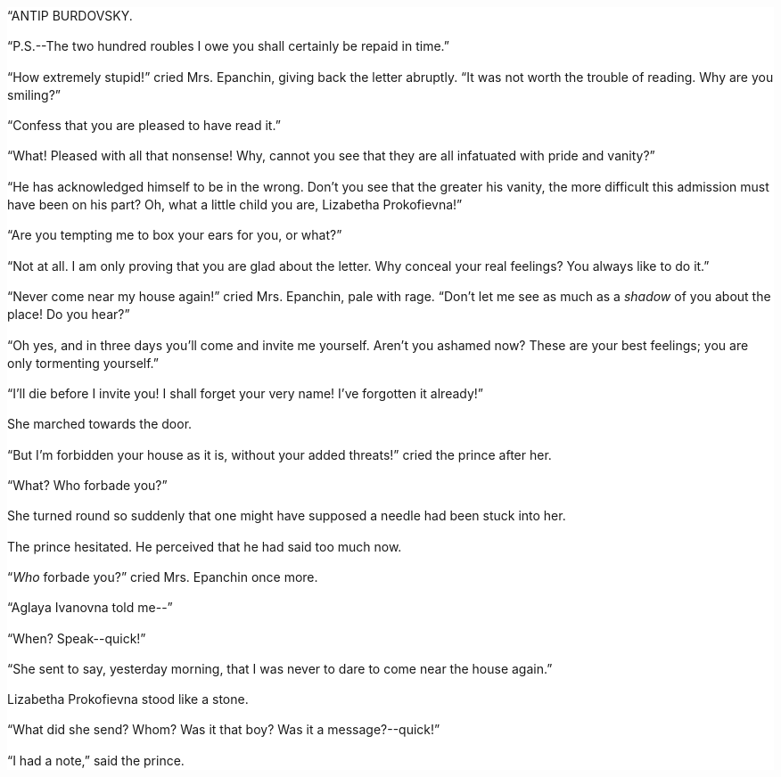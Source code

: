 “ANTIP BURDOVSKY.

“P.S.--The two hundred roubles I owe you shall certainly be repaid in
time.”


“How extremely stupid!” cried Mrs. Epanchin, giving back the letter
abruptly. “It was not worth the trouble of reading. Why are you
smiling?”

“Confess that you are pleased to have read it.”

“What! Pleased with all that nonsense! Why, cannot you see that they are
all infatuated with pride and vanity?”

“He has acknowledged himself to be in the wrong. Don’t you see that the
greater his vanity, the more difficult this admission must have been on
his part? Oh, what a little child you are, Lizabetha Prokofievna!”

“Are you tempting me to box your ears for you, or what?”

“Not at all. I am only proving that you are glad about the letter. Why
conceal your real feelings? You always like to do it.”

“Never come near my house again!” cried Mrs. Epanchin, pale with rage.
“Don’t let me see as much as a _shadow_ of you about the place! Do you
hear?”

“Oh yes, and in three days you’ll come and invite me yourself. Aren’t
you ashamed now? These are your best feelings; you are only tormenting
yourself.”

“I’ll die before I invite you! I shall forget your very name! I’ve
forgotten it already!”

She marched towards the door.

“But I’m forbidden your house as it is, without your added threats!”
 cried the prince after her.

“What? Who forbade you?”

She turned round so suddenly that one might have supposed a needle had
been stuck into her.

The prince hesitated. He perceived that he had said too much now.

“_Who_ forbade you?” cried Mrs. Epanchin once more.

“Aglaya Ivanovna told me--”

“When? Speak--quick!”

“She sent to say, yesterday morning, that I was never to dare to come
near the house again.”

Lizabetha Prokofievna stood like a stone.

“What did she send? Whom? Was it that boy? Was it a message?--quick!”

“I had a note,” said the prince.
